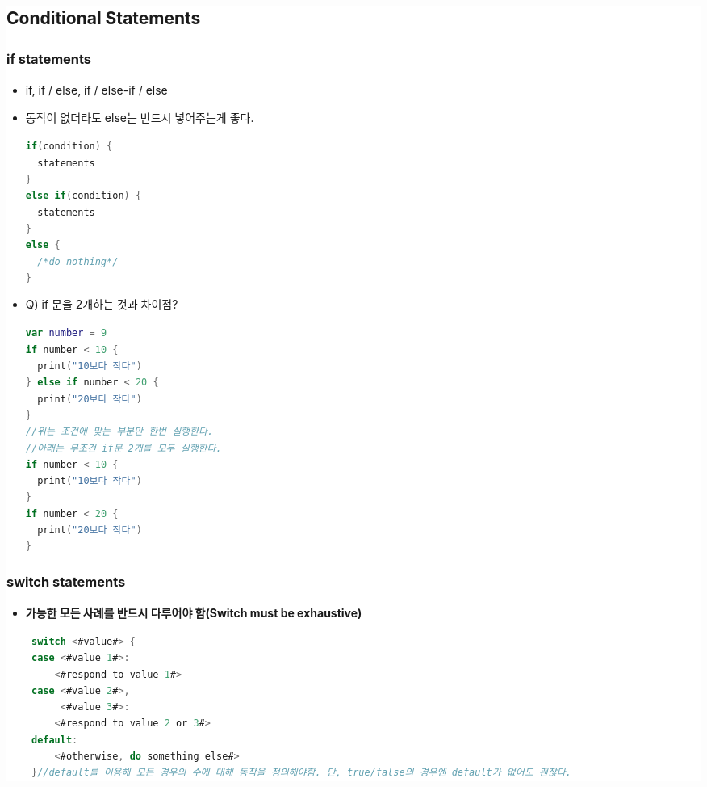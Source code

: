 ## Conditional Statements

### if statements

* if, if / else, if / else-if / else

* 동작이 없더라도 else는 반드시 넣어주는게 좋다.

  ```swift
  if(condition) {
    statements
  }
  else if(condition) {
    statements
  }
  else {
    /*do nothing*/
  }
  ```

  

* Q) if 문을 2개하는 것과 차이점?

  ```swift
  var number = 9
  if number < 10 {
    print("10보다 작다")
  } else if number < 20 {
    print("20보다 작다")
  }
  //위는 조건에 맞는 부분만 한번 실행한다.
  //아래는 무조건 if문 2개를 모두 실행한다.
  if number < 10 {
    print("10보다 작다")
  }
  if number < 20 {
    print("20보다 작다")
  }
  ```

### switch statements

* **가능한 모든 사례를 반드시 다루어야 함(Switch must be exhaustive)**

  ```swift
   switch <#value#> {
   case <#value 1#>:
       <#respond to value 1#>
   case <#value 2#>,
        <#value 3#>:
       <#respond to value 2 or 3#>
   default:
       <#otherwise, do something else#>
   }//default를 이용해 모든 경우의 수에 대해 동작을 정의해야함. 단, true/false의 경우엔 default가 없어도 괜찮다.
  ```
